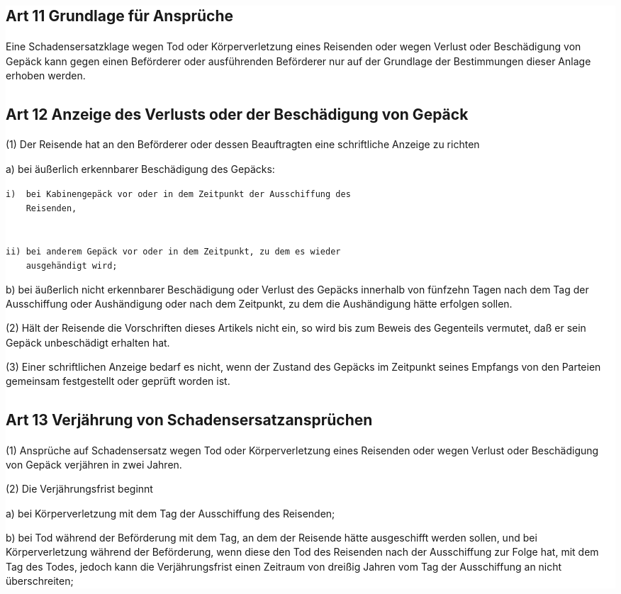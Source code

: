 ## Art 11 Grundlage für Ansprüche

Eine Schadensersatzklage wegen Tod oder Körperverletzung eines
Reisenden oder wegen Verlust oder Beschädigung von Gepäck kann gegen
einen Beförderer oder ausführenden Beförderer nur auf der Grundlage
der Bestimmungen dieser Anlage erhoben werden.


## Art 12 Anzeige des Verlusts oder der Beschädigung von Gepäck

(1) Der Reisende hat an den Beförderer oder dessen Beauftragten eine
schriftliche Anzeige zu richten

a)  bei äußerlich erkennbarer Beschädigung des Gepäcks:

    i)  bei Kabinengepäck vor oder in dem Zeitpunkt der Ausschiffung des
        Reisenden,


    ii) bei anderem Gepäck vor oder in dem Zeitpunkt, zu dem es wieder
        ausgehändigt wird;





b)  bei äußerlich nicht erkennbarer Beschädigung oder Verlust des Gepäcks
    innerhalb von fünfzehn Tagen nach dem Tag der Ausschiffung oder
    Aushändigung oder nach dem Zeitpunkt, zu dem die Aushändigung hätte
    erfolgen sollen.




(2) Hält der Reisende die Vorschriften dieses Artikels nicht ein, so
wird bis zum Beweis des Gegenteils vermutet, daß er sein Gepäck
unbeschädigt erhalten hat.

(3) Einer schriftlichen Anzeige bedarf es nicht, wenn der Zustand des
Gepäcks im Zeitpunkt seines Empfangs von den Parteien gemeinsam
festgestellt oder geprüft worden ist.


## Art 13 Verjährung von Schadensersatzansprüchen

(1) Ansprüche auf Schadensersatz wegen Tod oder Körperverletzung eines
Reisenden oder wegen Verlust oder Beschädigung von Gepäck verjähren in
zwei Jahren.

(2) Die Verjährungsfrist beginnt

a)  bei Körperverletzung mit dem Tag der Ausschiffung des Reisenden;


b)  bei Tod während der Beförderung mit dem Tag, an dem der Reisende hätte
    ausgeschifft werden sollen, und bei Körperverletzung während der
    Beförderung, wenn diese den Tod des Reisenden nach der Ausschiffung
    zur Folge hat, mit dem Tag des Todes, jedoch kann die Verjährungsfrist
    einen Zeitraum von dreißig Jahren vom Tag der Ausschiffung an nicht
    überschreiten;
